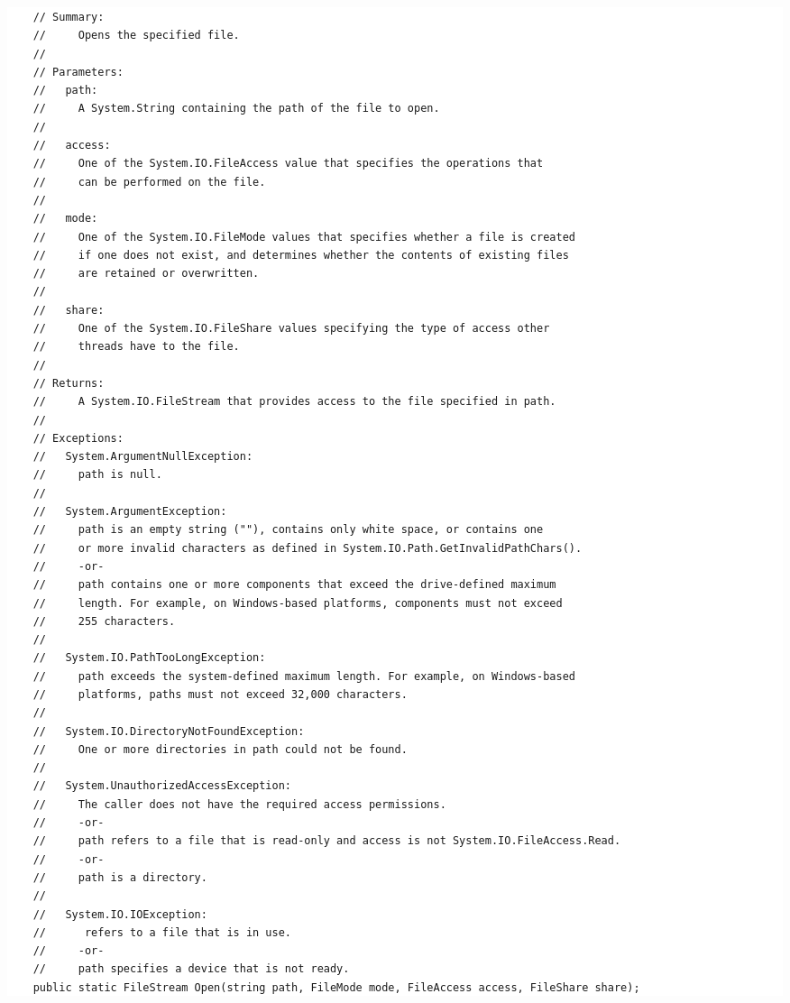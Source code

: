         // Summary:
        //     Opens the specified file.
        //
        // Parameters:
        //   path:
        //     A System.String containing the path of the file to open.
        //
        //   access:
        //     One of the System.IO.FileAccess value that specifies the operations that
        //     can be performed on the file.
        //
        //   mode:
        //     One of the System.IO.FileMode values that specifies whether a file is created
        //     if one does not exist, and determines whether the contents of existing files
        //     are retained or overwritten.
        //
        //   share:
        //     One of the System.IO.FileShare values specifying the type of access other
        //     threads have to the file.
        //
        // Returns:
        //     A System.IO.FileStream that provides access to the file specified in path.
        //
        // Exceptions:
        //   System.ArgumentNullException:
        //     path is null.
        //
        //   System.ArgumentException:
        //     path is an empty string (""), contains only white space, or contains one
        //     or more invalid characters as defined in System.IO.Path.GetInvalidPathChars().
        //     -or-
        //     path contains one or more components that exceed the drive-defined maximum
        //     length. For example, on Windows-based platforms, components must not exceed
        //     255 characters.
        //
        //   System.IO.PathTooLongException:
        //     path exceeds the system-defined maximum length. For example, on Windows-based
        //     platforms, paths must not exceed 32,000 characters.
        //
        //   System.IO.DirectoryNotFoundException:
        //     One or more directories in path could not be found.
        //
        //   System.UnauthorizedAccessException:
        //     The caller does not have the required access permissions.
        //     -or-
        //     path refers to a file that is read-only and access is not System.IO.FileAccess.Read.
        //     -or-
        //     path is a directory.
        //
        //   System.IO.IOException:
        //      refers to a file that is in use.
        //     -or-
        //     path specifies a device that is not ready.
        public static FileStream Open(string path, FileMode mode, FileAccess access, FileShare share);
        